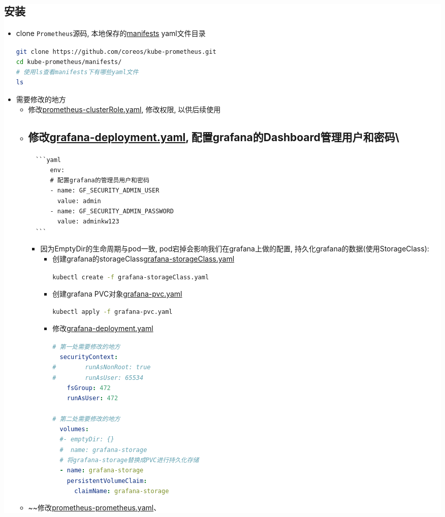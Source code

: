 
## 安装

- clone `Prometheus`源码, 本地保存的[manifests](manifests) yaml文件目录
    ```bash
    git clone https://github.com/coreos/kube-prometheus.git
    cd kube-prometheus/manifests/
    # 使用ls查看manifests下有哪些yaml文件
    ls
    ```
- 需要修改的地方
    - 修改[prometheus-clusterRole.yaml](manifests/prometheus-clusterRole.yaml), 修改权限, 以供后续使用
    - 修改[grafana-deployment.yaml](manifests/grafana-deployment.yaml), 配置grafana的Dashboard管理用户和密码\
        - 
            ```yaml
                env:
                # 配置grafana的管理员用户和密码
                - name: GF_SECURITY_ADMIN_USER
                  value: admin
                - name: GF_SECURITY_ADMIN_PASSWORD
                  value: adminkw123
            ```
        -  因为EmptyDir的生命周期与pod一致, pod宕掉会影响我们在grafana上做的配置, 
        持久化grafana的数据(使用StorageClass):
            - 创建grafana的storageClass[grafana-storageClass.yaml](manifests/grafana-storageClass.yaml)
                ```bash
                kubectl create -f grafana-storageClass.yaml
                ```
            - 创建grafana PVC对象[grafana-pvc.yaml](manifests/grafana-pvc.yaml)
                ```bash
                kubectl apply -f grafana-pvc.yaml
                ```
            - 修改[grafana-deployment.yaml](manifests/grafana-deployment.yaml)
                ```yaml
                # 第一处需要修改的地方
                  securityContext:
                #        runAsNonRoot: true
                #        runAsUser: 65534
                    fsGroup: 472
                    runAsUser: 472
      
                # 第二处需要修改的地方
                  volumes:
                  #- emptyDir: {}
                  #  name: grafana-storage
                  # 将grafana-storage替换成PVC进行持久化存储
                  - name: grafana-storage
                    persistentVolumeClaim:
                      claimName: grafana-storage
                ```
    - ~~修改[prometheus-prometheus.yaml](manifests/prometheus-prometheus.yaml)、